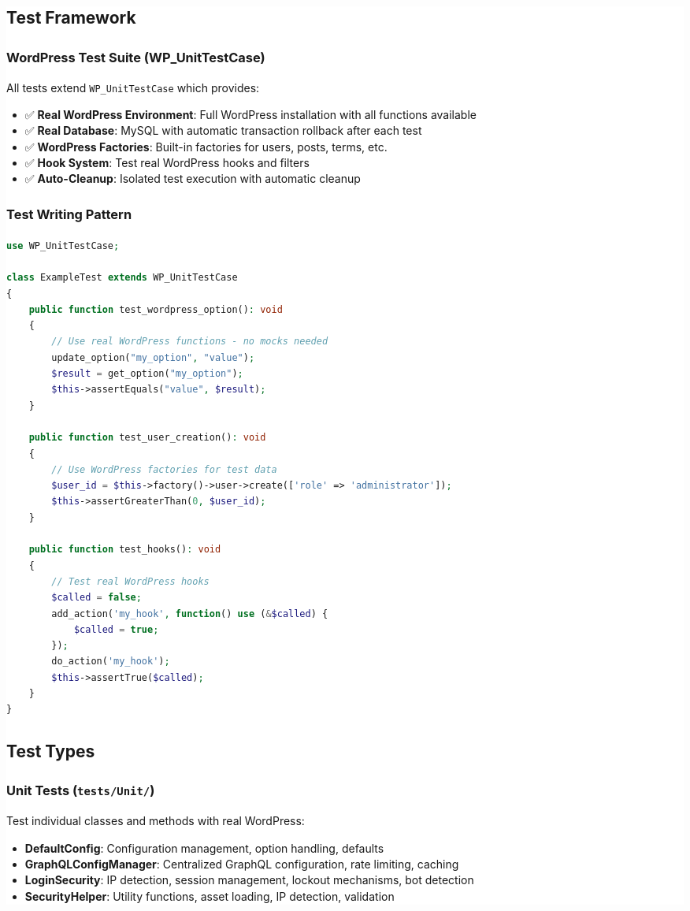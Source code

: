 ## Test Framework

### WordPress Test Suite (WP_UnitTestCase)

All tests extend `WP_UnitTestCase` which provides:
- ✅ **Real WordPress Environment**: Full WordPress installation with all functions available
- ✅ **Real Database**: MySQL with automatic transaction rollback after each test
- ✅ **WordPress Factories**: Built-in factories for users, posts, terms, etc.
- ✅ **Hook System**: Test real WordPress hooks and filters
- ✅ **Auto-Cleanup**: Isolated test execution with automatic cleanup

### Test Writing Pattern

```php
use WP_UnitTestCase;

class ExampleTest extends WP_UnitTestCase
{
    public function test_wordpress_option(): void
    {
        // Use real WordPress functions - no mocks needed
        update_option("my_option", "value");
        $result = get_option("my_option");
        $this->assertEquals("value", $result);
    }
    
    public function test_user_creation(): void
    {
        // Use WordPress factories for test data
        $user_id = $this->factory()->user->create(['role' => 'administrator']);
        $this->assertGreaterThan(0, $user_id);
    }
    
    public function test_hooks(): void
    {
        // Test real WordPress hooks
        $called = false;
        add_action('my_hook', function() use (&$called) {
            $called = true;
        });
        do_action('my_hook');
        $this->assertTrue($called);
    }
}
```

## Test Types

### Unit Tests (`tests/Unit/`)
Test individual classes and methods with real WordPress:
- **DefaultConfig**: Configuration management, option handling, defaults
- **GraphQLConfigManager**: Centralized GraphQL configuration, rate limiting, caching
- **LoginSecurity**: IP detection, session management, lockout mechanisms, bot detection
- **SecurityHelper**: Utility functions, asset loading, IP detection, validation
